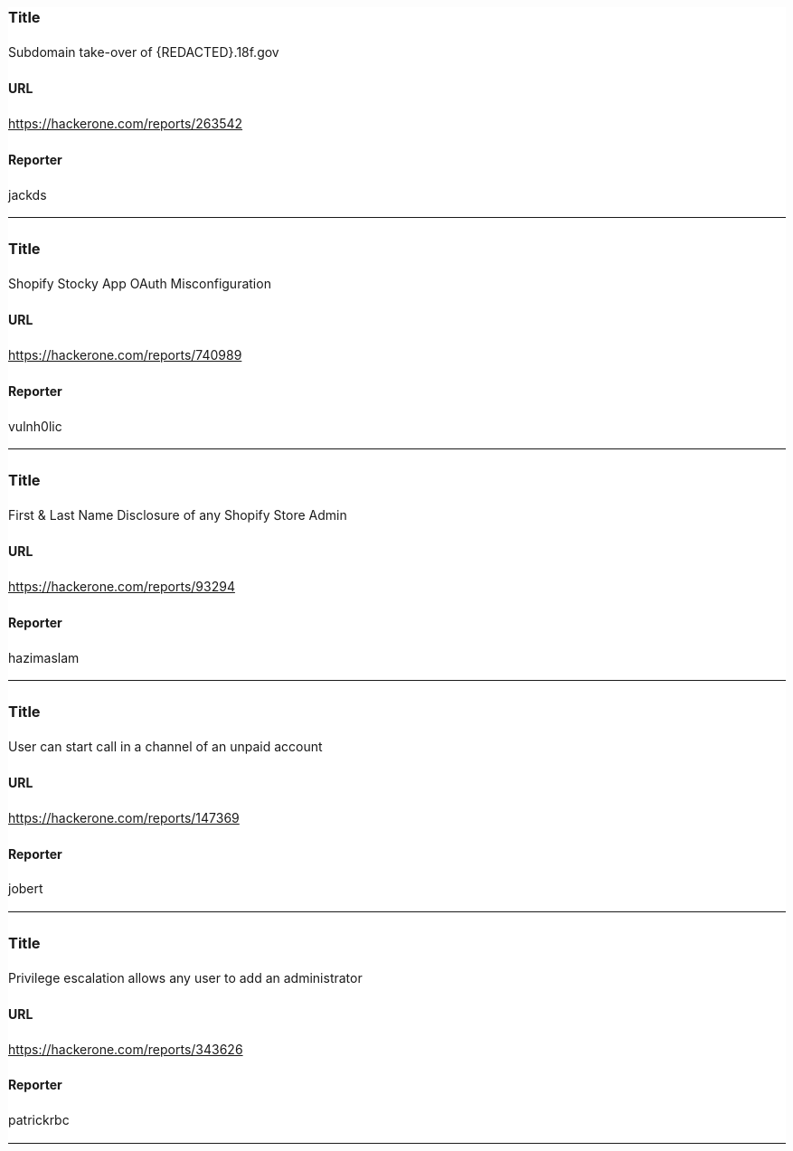 
### Title
Subdomain take-over of {REDACTED}.18f.gov
#### URL 
https://hackerone.com/reports/263542
#### Reporter 
jackds

---


### Title
Shopify Stocky App OAuth Misconfiguration
#### URL 
https://hackerone.com/reports/740989
#### Reporter 
vulnh0lic

---


### Title
First & Last Name Disclosure of any Shopify Store Admin
#### URL 
https://hackerone.com/reports/93294
#### Reporter 
hazimaslam

---


### Title
User can start call in a channel of an unpaid account
#### URL 
https://hackerone.com/reports/147369
#### Reporter 
jobert

---


### Title
Privilege escalation allows any user to add an administrator
#### URL 
https://hackerone.com/reports/343626
#### Reporter 
patrickrbc

---
